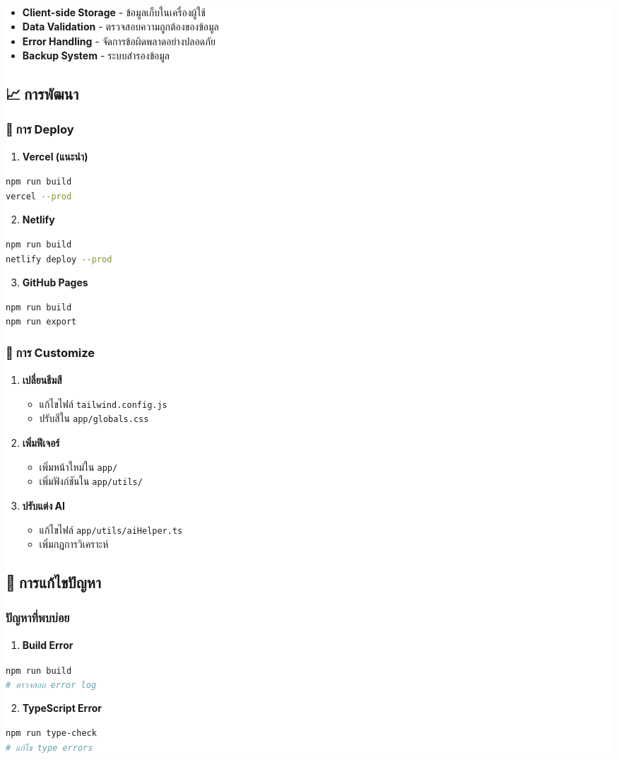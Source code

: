 - **Client-side Storage** - ข้อมูลเก็บในเครื่องผู้ใช้
- **Data Validation** - ตรวจสอบความถูกต้องของข้อมูล
- **Error Handling** - จัดการข้อผิดพลาดอย่างปลอดภัย
- **Backup System** - ระบบสำรองข้อมูล

## 📈 การพัฒนา

### 🚀 การ Deploy

1. **Vercel (แนะนำ)**
```bash
npm run build
vercel --prod
```

2. **Netlify**
```bash
npm run build
netlify deploy --prod
```

3. **GitHub Pages**
```bash
npm run build
npm run export
```

### 🔧 การ Customize

1. **เปลี่ยนธีมสี**
   - แก้ไขไฟล์ `tailwind.config.js`
   - ปรับสีใน `app/globals.css`

2. **เพิ่มฟีเจอร์**
   - เพิ่มหน้าใหม่ใน `app/`
   - เพิ่มฟังก์ชันใน `app/utils/`

3. **ปรับแต่ง AI**
   - แก้ไขไฟล์ `app/utils/aiHelper.ts`
   - เพิ่มกฎการวิเคราะห์

## 🐛 การแก้ไขปัญหา

### ปัญหาที่พบบ่อย

1. **Build Error**
```bash
npm run build
# ตรวจสอบ error log
```

2. **TypeScript Error**
```bash
npm run type-check
# แก้ไข type errors
```
